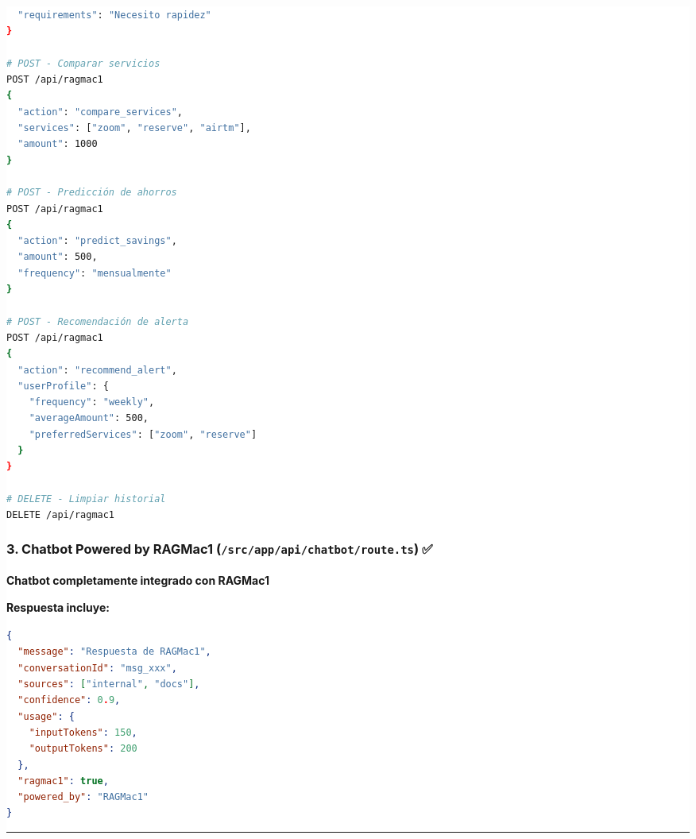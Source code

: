 ```bash
  "requirements": "Necesito rapidez"
}

# POST - Comparar servicios
POST /api/ragmac1
{
  "action": "compare_services",
  "services": ["zoom", "reserve", "airtm"],
  "amount": 1000
}

# POST - Predicción de ahorros
POST /api/ragmac1
{
  "action": "predict_savings",
  "amount": 500,
  "frequency": "mensualmente"
}

# POST - Recomendación de alerta
POST /api/ragmac1
{
  "action": "recommend_alert",
  "userProfile": {
    "frequency": "weekly",
    "averageAmount": 500,
    "preferredServices": ["zoom", "reserve"]
  }
}

# DELETE - Limpiar historial
DELETE /api/ragmac1
```

### 3. Chatbot Powered by RAGMac1 (`/src/app/api/chatbot/route.ts`) ✅
**Chatbot completamente integrado con RAGMac1**

**Respuesta incluye:**
```json
{
  "message": "Respuesta de RAGMac1",
  "conversationId": "msg_xxx",
  "sources": ["internal", "docs"],
  "confidence": 0.9,
  "usage": {
    "inputTokens": 150,
    "outputTokens": 200
  },
  "ragmac1": true,
  "powered_by": "RAGMac1"
}
```

---